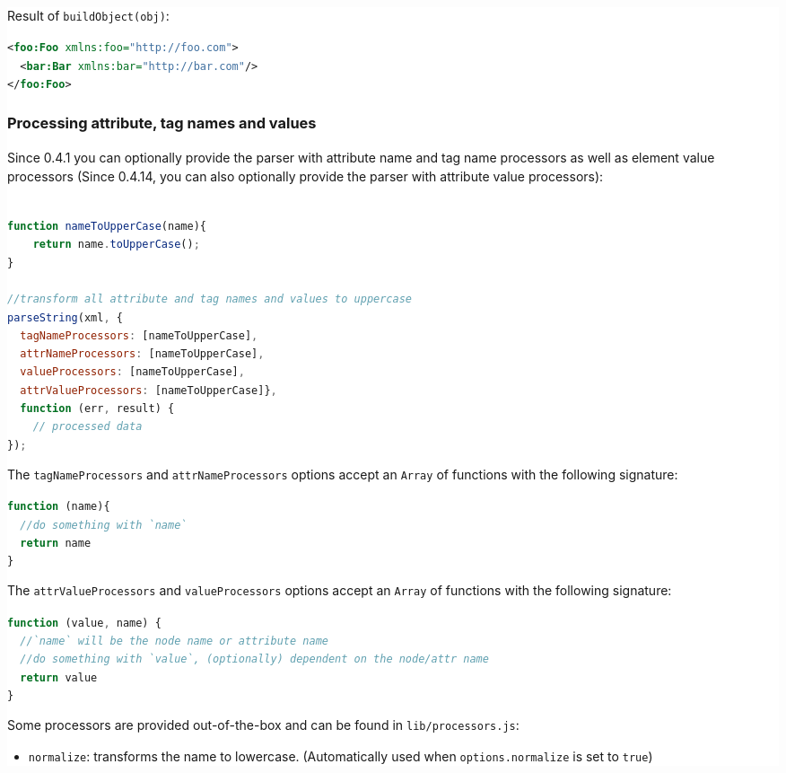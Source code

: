 Result of `buildObject(obj)`:

```xml
<foo:Foo xmlns:foo="http://foo.com">
  <bar:Bar xmlns:bar="http://bar.com"/>
</foo:Foo>
```

### Processing attribute, tag names and values

Since 0.4.1 you can optionally provide the parser with attribute name and tag name processors as well as element value processors (Since 0.4.14, you can also optionally provide the parser with attribute value processors):

```javascript

function nameToUpperCase(name){
    return name.toUpperCase();
}

//transform all attribute and tag names and values to uppercase
parseString(xml, {
  tagNameProcessors: [nameToUpperCase],
  attrNameProcessors: [nameToUpperCase],
  valueProcessors: [nameToUpperCase],
  attrValueProcessors: [nameToUpperCase]},
  function (err, result) {
    // processed data
});
```

The `tagNameProcessors` and `attrNameProcessors` options
accept an `Array` of functions with the following signature:

```javascript
function (name){
  //do something with `name`
  return name
}
```

The `attrValueProcessors` and `valueProcessors` options
accept an `Array` of functions with the following signature:

```javascript
function (value, name) {
  //`name` will be the node name or attribute name
  //do something with `value`, (optionally) dependent on the node/attr name
  return value
}
```

Some processors are provided out-of-the-box and can be found in `lib/processors.js`:

* `normalize`: transforms the name to lowercase.
(Automatically used when `options.normalize` is set to `true`)
